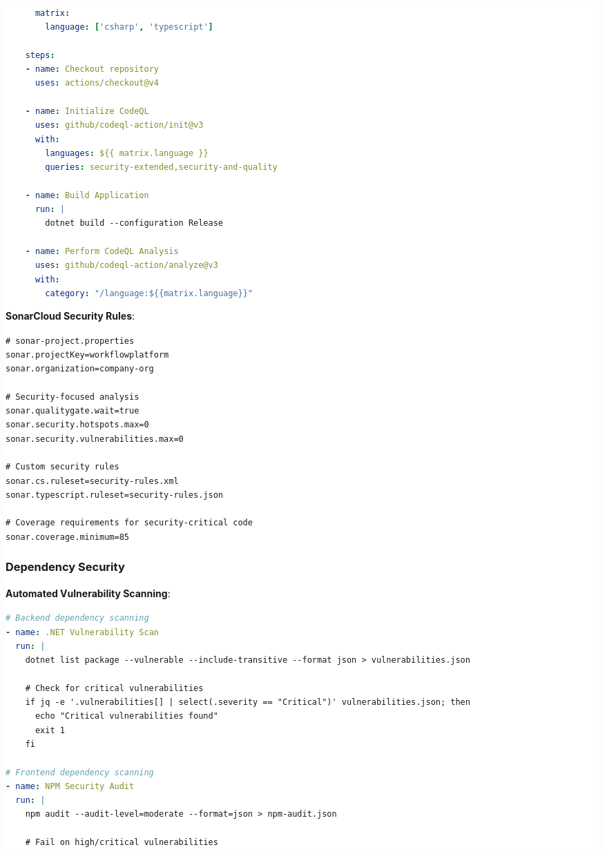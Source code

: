```yaml
      matrix:
        language: ['csharp', 'typescript']

    steps:
    - name: Checkout repository
      uses: actions/checkout@v4

    - name: Initialize CodeQL
      uses: github/codeql-action/init@v3
      with:
        languages: ${{ matrix.language }}
        queries: security-extended,security-and-quality

    - name: Build Application
      run: |
        dotnet build --configuration Release

    - name: Perform CodeQL Analysis
      uses: github/codeql-action/analyze@v3
      with:
        category: "/language:${{matrix.language}}"
```

**SonarCloud Security Rules**:

```properties
# sonar-project.properties
sonar.projectKey=workflowplatform
sonar.organization=company-org

# Security-focused analysis
sonar.qualitygate.wait=true
sonar.security.hotspots.max=0
sonar.security.vulnerabilities.max=0

# Custom security rules
sonar.cs.ruleset=security-rules.xml
sonar.typescript.ruleset=security-rules.json

# Coverage requirements for security-critical code
sonar.coverage.minimum=85
```

### Dependency Security

**Automated Vulnerability Scanning**:

```yaml
# Backend dependency scanning
- name: .NET Vulnerability Scan
  run: |
    dotnet list package --vulnerable --include-transitive --format json > vulnerabilities.json
    
    # Check for critical vulnerabilities
    if jq -e '.vulnerabilities[] | select(.severity == "Critical")' vulnerabilities.json; then
      echo "Critical vulnerabilities found"
      exit 1
    fi

# Frontend dependency scanning  
- name: NPM Security Audit
  run: |
    npm audit --audit-level=moderate --format=json > npm-audit.json
    
    # Fail on high/critical vulnerabilities
```